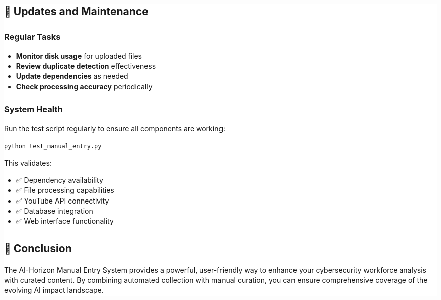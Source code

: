 ## 🔄 Updates and Maintenance

### Regular Tasks

- **Monitor disk usage** for uploaded files
- **Review duplicate detection** effectiveness
- **Update dependencies** as needed
- **Check processing accuracy** periodically

### System Health

Run the test script regularly to ensure all components are working:

```bash
python test_manual_entry.py
```

This validates:
- ✅ Dependency availability
- ✅ File processing capabilities
- ✅ YouTube API connectivity
- ✅ Database integration
- ✅ Web interface functionality

## 🎉 Conclusion

The AI-Horizon Manual Entry System provides a powerful, user-friendly way to enhance your cybersecurity workforce analysis with curated content. By combining automated collection with manual curation, you can ensure comprehensive coverage of the evolving AI impact landscape. 